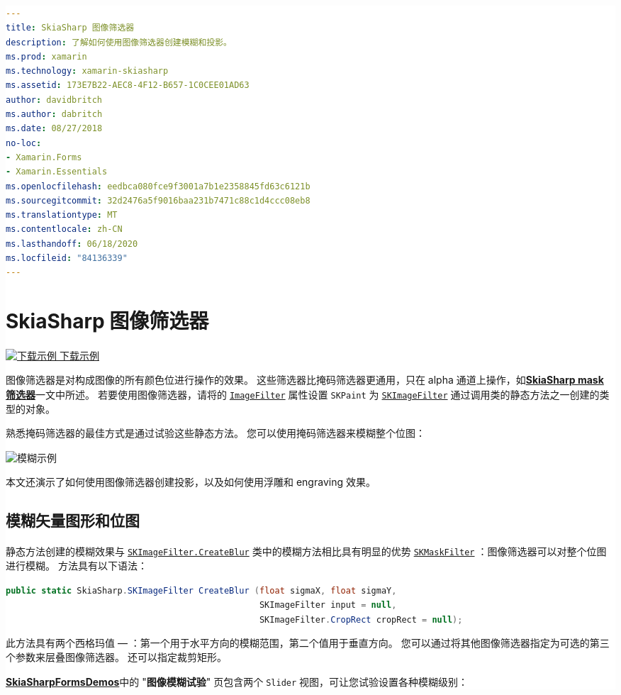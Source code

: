 ```yaml
---
title: SkiaSharp 图像筛选器
description: 了解如何使用图像筛选器创建模糊和投影。
ms.prod: xamarin
ms.technology: xamarin-skiasharp
ms.assetid: 173E7B22-AEC8-4F12-B657-1C0CEE01AD63
author: davidbritch
ms.author: dabritch
ms.date: 08/27/2018
no-loc:
- Xamarin.Forms
- Xamarin.Essentials
ms.openlocfilehash: eedbca080fce9f3001a7b1e2358845fd63c6121b
ms.sourcegitcommit: 32d2476a5f9016baa231b7471c88c1d4ccc08eb8
ms.translationtype: MT
ms.contentlocale: zh-CN
ms.lasthandoff: 06/18/2020
ms.locfileid: "84136339"
---
```

# <a name="skiasharp-image-filters"></a>SkiaSharp 图像筛选器

[![下载示例](~/media/shared/download.png) 下载示例](https://docs.microsoft.com/samples/xamarin/xamarin-forms-samples/skiasharpforms-demos)

图像筛选器是对构成图像的所有颜色位进行操作的效果。 这些筛选器比掩码筛选器更通用，只在 alpha 通道上操作，如[**SkiaSharp mask 筛选器**](mask-filters.md)一文中所述。 若要使用图像筛选器，请将的 [`ImageFilter`](xref:SkiaSharp.SKPaint.ImageFilter) 属性设置 `SKPaint` 为 [`SKImageFilter`](xref:SkiaSharp.SKImageFilter) 通过调用类的静态方法之一创建的类型的对象。

熟悉掩码筛选器的最佳方式是通过试验这些静态方法。 您可以使用掩码筛选器来模糊整个位图：

![模糊示例](image-filters-images/ImageFilterExample.png "模糊示例")

本文还演示了如何使用图像筛选器创建投影，以及如何使用浮雕和 engraving 效果。

## <a name="blurring-vector-graphics-and-bitmaps"></a>模糊矢量图形和位图

静态方法创建的模糊效果与 [`SKImageFilter.CreateBlur`](xref:SkiaSharp.SKImageFilter.CreateBlur*) 类中的模糊方法相比具有明显的优势 [`SKMaskFilter`](xref:SkiaSharp.SKMaskFilter) ：图像筛选器可以对整个位图进行模糊。 方法具有以下语法：

```csharp
public static SkiaSharp.SKImageFilter CreateBlur (float sigmaX, float sigmaY,
                                                  SKImageFilter input = null,
                                                  SKImageFilter.CropRect cropRect = null);
```

此方法具有两个西格玛值 &mdash; ：第一个用于水平方向的模糊范围，第二个值用于垂直方向。 您可以通过将其他图像筛选器指定为可选的第三个参数来层叠图像筛选器。 还可以指定裁剪矩形。

[**SkiaSharpFormsDemos**](https://docs.microsoft.com/samples/xamarin/xamarin-forms-samples/skiasharpforms-demos)中的 "**图像模糊试验**" 页包含两个 `Slider` 视图，可让您试验设置各种模糊级别：
